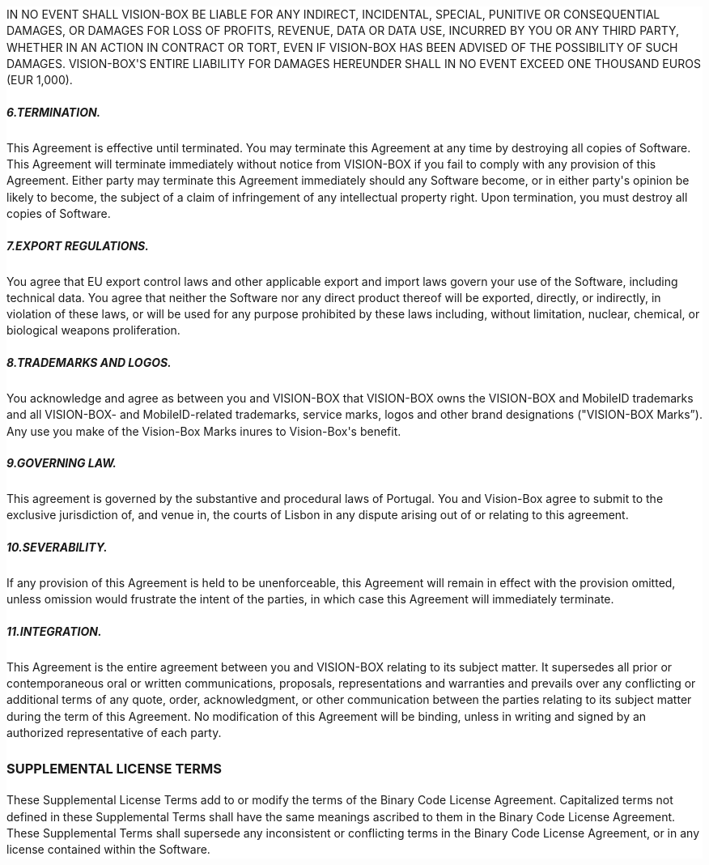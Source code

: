 IN NO EVENT SHALL VISION-BOX BE LIABLE FOR ANY INDIRECT, INCIDENTAL, SPECIAL, PUNITIVE OR CONSEQUENTIAL DAMAGES, OR DAMAGES FOR LOSS OF PROFITS, REVENUE, DATA OR DATA USE, INCURRED BY YOU OR ANY THIRD PARTY, WHETHER IN AN ACTION IN CONTRACT OR TORT, EVEN IF VISION-BOX HAS BEEN ADVISED OF THE POSSIBILITY OF SUCH DAMAGES. VISION-BOX'S ENTIRE LIABILITY FOR DAMAGES HEREUNDER SHALL IN NO EVENT EXCEED ONE THOUSAND EUROS (EUR 1,000).

##### 6.TERMINATION.

This Agreement is effective until terminated. You may terminate this Agreement at any time by destroying all copies of Software. This Agreement will terminate immediately without notice from VISION-BOX if you fail to comply with any provision of this Agreement. Either party may terminate this Agreement immediately should any Software become, or in either party's opinion be likely to become, the subject of a claim of infringement of any intellectual property right. Upon termination, you must destroy all copies of Software.

##### 7.EXPORT REGULATIONS.

You agree that EU export control laws and other applicable export and import laws govern your use of the Software, including technical data. You agree that neither the Software nor any direct product thereof will be exported, directly, or indirectly, in violation of these laws, or will be used for any purpose prohibited by these laws including, without limitation, nuclear, chemical, or biological weapons proliferation.

##### 8.TRADEMARKS AND LOGOS.

You acknowledge and agree as between you and VISION-BOX that VISION-BOX owns the VISION-BOX and MobileID trademarks and all VISION-BOX- and MobileID-related trademarks, service marks, logos and other brand designations ("VISION-BOX Marks”). Any use you make of the Vision-Box Marks inures to Vision-Box's benefit.

##### 9.GOVERNING LAW.

This agreement is governed by the substantive and procedural laws of Portugal. You and Vision-Box agree to submit to the exclusive jurisdiction of, and venue in, the courts of Lisbon in any dispute arising out of or relating to this agreement.

##### 10.SEVERABILITY.

If any provision of this Agreement is held to be unenforceable, this Agreement will remain in effect with the provision omitted, unless omission would frustrate the intent of the parties, in which case this Agreement will immediately terminate.

##### 11.INTEGRATION.

This Agreement is the entire agreement between you and VISION-BOX relating to its subject matter. It supersedes all prior or contemporaneous oral or written communications, proposals, representations and warranties and prevails over any conflicting or additional terms of any quote, order, acknowledgment, or other communication between the parties relating to its subject matter during the term of this Agreement. No modification of this Agreement will be binding, unless in writing and signed by an authorized representative of each party.



### SUPPLEMENTAL LICENSE TERMS
These Supplemental License Terms add to or modify the terms of the Binary Code License Agreement. Capitalized terms not defined in these Supplemental Terms shall have the same meanings ascribed to them in the Binary Code License Agreement. These Supplemental Terms shall supersede any inconsistent or conflicting terms in the Binary Code License Agreement, or in any license contained within the Software.
